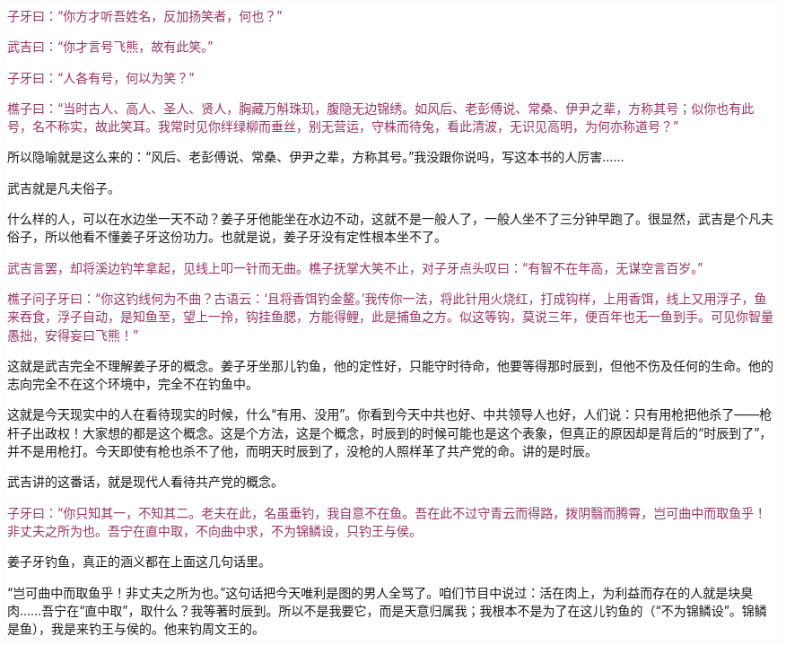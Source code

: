  </p>
 <p>
  <span style="color: #993366;">
   子牙曰：“你方才听吾姓名，反加扬笑者，何也？”
  </span>
 </p>
 <p>
  <span style="color: #993366;">
   武吉曰：“你才言号飞熊，故有此笑。”
  </span>
 </p>
 <p>
  <span style="color: #993366;">
   子牙曰：“人各有号，何以为笑？”
  </span>
 </p>
 <p>
  <span style="color: #993366;">
   樵子曰：“当时古人、高人、圣人、贤人，胸藏万斛珠玑，腹隐无边锦绣。如风后、老彭傅说、常桑、伊尹之辈，方称其号；似你也有此号，名不称实，故此笑耳。我常时见你绊绿柳而垂丝，别无营运，守株而待兔，看此清波，无识见高明，为何亦称道号？”
  </span>
 </p>
 <p>
  所以隐喻就是这么来的：“风后、老彭傅说、常桑、伊尹之辈，方称其号。”我没跟你说吗，写这本书的人厉害……
 </p>
 <p>
  武吉就是凡夫俗子。
 </p>
 <p>
  什么样的人，可以在水边坐一天不动？姜子牙他能坐在水边不动，这就不是一般人了，一般人坐不了三分钟早跑了。很显然，武吉是个凡夫俗子，所以他看不懂姜子牙这份功力。也就是说，姜子牙没有定性根本坐不了。
 </p>
 <p>
  <span style="color: #993366;">
   武吉言罢，却将溪边钓竿拿起，见线上叩一针而无曲。樵子抚掌大笑不止，对子牙点头叹曰：“有智不在年高，无谋空言百岁。”
  </span>
 </p>
 <p>
  <span style="color: #993366;">
   樵子问子牙曰：“你这钓线何为不曲？古语云：‘且将香饵钓金鳌。’我传你一法，将此针用火烧红，打成钩样，上用香饵，线上又用浮子，鱼来吞食，浮子自动，是知鱼至，望上一拎，钩挂鱼腮，方能得鲤，此是捕鱼之方。似这等钩，莫说三年，便百年也无一鱼到手。可见你智量愚拙，安得妄曰飞熊！”
  </span>
 </p>
 <p>
  这就是武吉完全不理解姜子牙的概念。姜子牙坐那儿钓鱼，他的定性好，只能守时待命，他要等得那时辰到，但他不伤及任何的生命。他的志向完全不在这个环境中，完全不在钓鱼中。
 </p>
 <p>
  这就是今天现实中的人在看待现实的时候，什么“有用、没用”。你看到今天中共也好、中共领导人也好，人们说：只有用枪把他杀了——枪杆子出政权！大家想的都是这个概念。这是个方法，这是个概念，时辰到的时候可能也是这个表象，但真正的原因却是背后的“时辰到了”，并不是用枪打。今天即使有枪也杀不了他，而明天时辰到了，没枪的人照样革了共产党的命。讲的是时辰。
 </p>
 <p>
  武吉讲的这番话，就是现代人看待共产党的概念。
 </p>
 <p>
  <span style="color: #993366;">
   子牙曰：“你只知其一，不知其二。老夫在此，名虽垂钓，我自意不在鱼。吾在此不过守青云而得路，拨阴翳而腾霄，岂可曲中而取鱼乎！非丈夫之所为也。吾宁在直中取，不向曲中求，不为锦鳞设，只钓王与侯。
  </span>
 </p>
 <p>
  姜子牙钓鱼，真正的涵义都在上面这几句话里。
 </p>
 <p>
  “岂可曲中而取鱼乎！非丈夫之所为也。”这句话把今天唯利是图的男人全骂了。咱们节目中说过：活在肉上，为利益而存在的人就是块臭肉……吾宁在“直中取”，取什么？我等著时辰到。所以不是我要它，而是天意归属我；我根本不是为了在这儿钓鱼的（“不为锦鳞设”。锦鳞是鱼），我是来钓王与侯的。他来钓周文王的。
 </p>